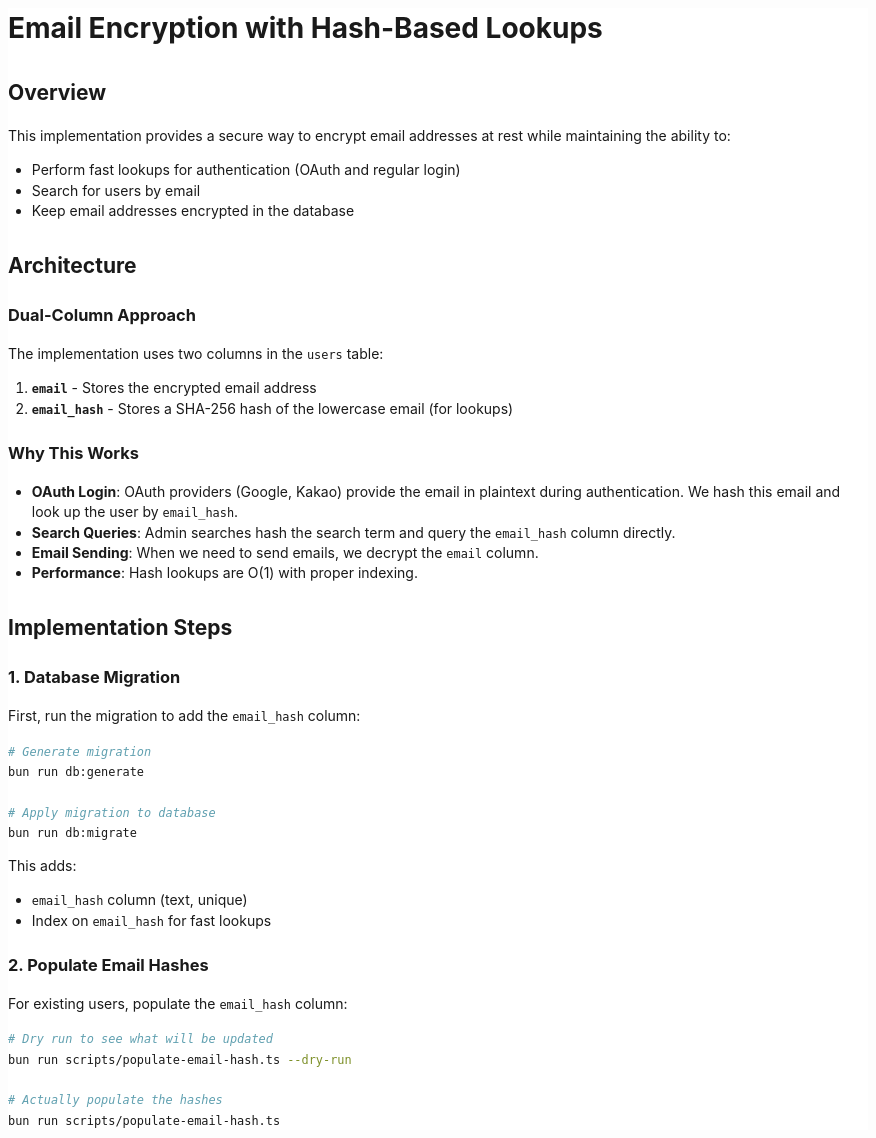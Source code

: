 # Email Encryption with Hash-Based Lookups

## Overview

This implementation provides a secure way to encrypt email addresses at rest while maintaining the ability to:
- Perform fast lookups for authentication (OAuth and regular login)
- Search for users by email
- Keep email addresses encrypted in the database

## Architecture

### Dual-Column Approach

The implementation uses two columns in the `users` table:

1. **`email`** - Stores the encrypted email address
2. **`email_hash`** - Stores a SHA-256 hash of the lowercase email (for lookups)

### Why This Works

- **OAuth Login**: OAuth providers (Google, Kakao) provide the email in plaintext during authentication. We hash this email and look up the user by `email_hash`.
- **Search Queries**: Admin searches hash the search term and query the `email_hash` column directly.
- **Email Sending**: When we need to send emails, we decrypt the `email` column.
- **Performance**: Hash lookups are O(1) with proper indexing.

## Implementation Steps

### 1. Database Migration

First, run the migration to add the `email_hash` column:

```bash
# Generate migration
bun run db:generate

# Apply migration to database
bun run db:migrate
```

This adds:
- `email_hash` column (text, unique)
- Index on `email_hash` for fast lookups

### 2. Populate Email Hashes

For existing users, populate the `email_hash` column:

```bash
# Dry run to see what will be updated
bun run scripts/populate-email-hash.ts --dry-run

# Actually populate the hashes
bun run scripts/populate-email-hash.ts
```
